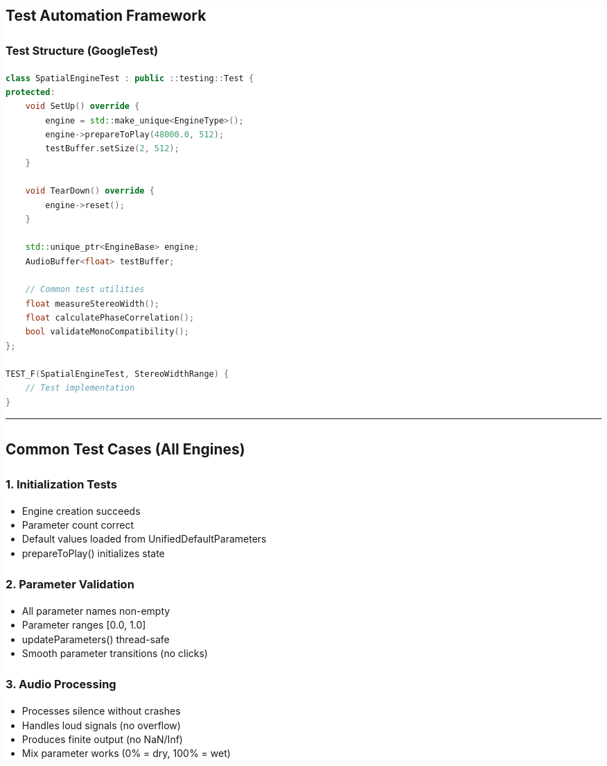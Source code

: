 ## Test Automation Framework

### Test Structure (GoogleTest)

```cpp
class SpatialEngineTest : public ::testing::Test {
protected:
    void SetUp() override {
        engine = std::make_unique<EngineType>();
        engine->prepareToPlay(48000.0, 512);
        testBuffer.setSize(2, 512);
    }

    void TearDown() override {
        engine->reset();
    }

    std::unique_ptr<EngineBase> engine;
    AudioBuffer<float> testBuffer;

    // Common test utilities
    float measureStereoWidth();
    float calculatePhaseCorrelation();
    bool validateMonoCompatibility();
};

TEST_F(SpatialEngineTest, StereoWidthRange) {
    // Test implementation
}
```

---

## Common Test Cases (All Engines)

### 1. Initialization Tests
- Engine creation succeeds
- Parameter count correct
- Default values loaded from UnifiedDefaultParameters
- prepareToPlay() initializes state

### 2. Parameter Validation
- All parameter names non-empty
- Parameter ranges [0.0, 1.0]
- updateParameters() thread-safe
- Smooth parameter transitions (no clicks)

### 3. Audio Processing
- Processes silence without crashes
- Handles loud signals (no overflow)
- Produces finite output (no NaN/Inf)
- Mix parameter works (0% = dry, 100% = wet)

